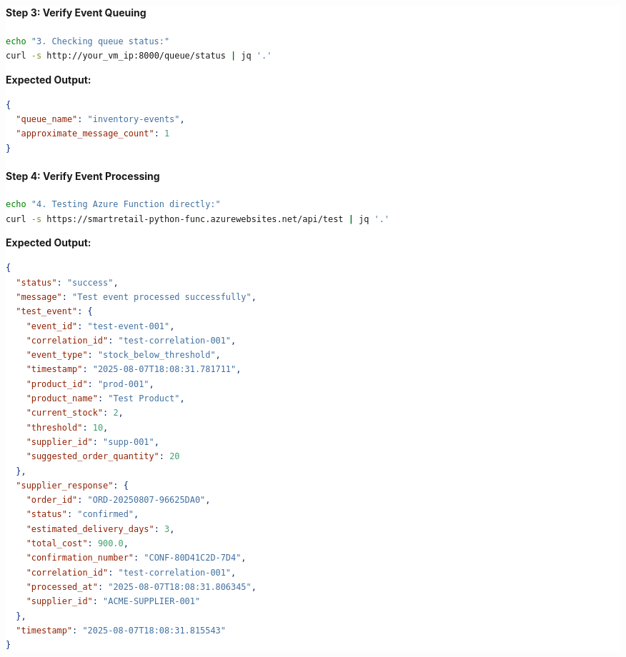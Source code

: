 #### Step 3: Verify Event Queuing

```bash
echo "3. Checking queue status:"
curl -s http://your_vm_ip:8000/queue/status | jq '.'
```

**Expected Output:**

```json
{
  "queue_name": "inventory-events",
  "approximate_message_count": 1
}
```

#### Step 4: Verify Event Processing

```bash
echo "4. Testing Azure Function directly:"
curl -s https://smartretail-python-func.azurewebsites.net/api/test | jq '.'
```

**Expected Output:**

```json
{
  "status": "success",
  "message": "Test event processed successfully",
  "test_event": {
    "event_id": "test-event-001",
    "correlation_id": "test-correlation-001",
    "event_type": "stock_below_threshold",
    "timestamp": "2025-08-07T18:08:31.781711",
    "product_id": "prod-001",
    "product_name": "Test Product",
    "current_stock": 2,
    "threshold": 10,
    "supplier_id": "supp-001",
    "suggested_order_quantity": 20
  },
  "supplier_response": {
    "order_id": "ORD-20250807-96625DA0",
    "status": "confirmed",
    "estimated_delivery_days": 3,
    "total_cost": 900.0,
    "confirmation_number": "CONF-80D41C2D-7D4",
    "correlation_id": "test-correlation-001",
    "processed_at": "2025-08-07T18:08:31.806345",
    "supplier_id": "ACME-SUPPLIER-001"
  },
  "timestamp": "2025-08-07T18:08:31.815543"
}
```
